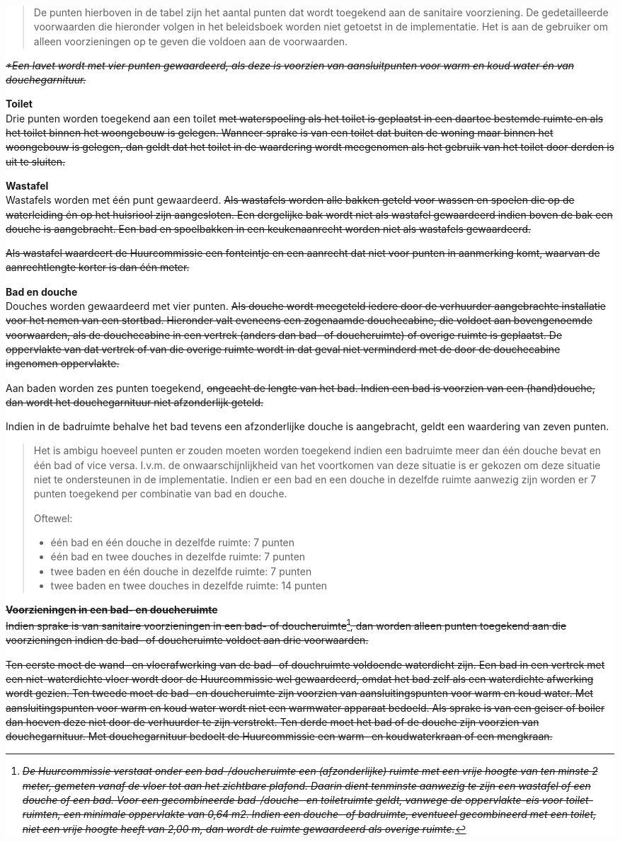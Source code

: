 > De punten hierboven in de tabel zijn het aantal punten dat wordt toegekend aan de sanitaire voorziening. De gedetailleerde voorwaarden die hieronder volgen in het beleidsboek worden niet getoetst in de implementatie. Het is aan de gebruiker om alleen voorzieningen op te geven die voldoen aan de voorwaarden.

~~_*Een lavet wordt met vier punten gewaardeerd, als deze is voorzien van aansluitpunten voor warm en koud water én van douchegarnituur._~~

**Toilet**  
Drie punten worden toegekend aan een toilet ~~met waterspoeling als het toilet is geplaatst in een daartoe bestemde ruimte en als het toilet binnen het woongebouw is gelegen. Wanneer sprake is van een toilet dat buiten de woning maar binnen het woongebouw is gelegen, dan geldt dat het toilet in de waardering wordt meegenomen als het gebruik van het toilet door derden is uit te sluiten.~~  

**Wastafel**  
Wastafels worden met één punt gewaardeerd. ~~Als wastafels worden alle bakken geteld voor wassen en spoelen die op de waterleiding én op het huisriool zijn aangesloten. Een dergelijke bak wordt niet als wastafel gewaardeerd indien boven de bak een douche is aangebracht. Een bad en spoelbakken in een keukenaanrecht worden niet als wastafels gewaardeerd.~~ 

~~Als wastafel waardeert de Huurcommissie een fonteintje en een aanrecht dat niet voor punten in aanmerking komt, waarvan de aanrechtlengte korter is dan één meter.~~

**Bad en douche**  
Douches worden gewaardeerd met vier punten. ~~Als douche wordt meegeteld iedere door de verhuurder aangebrachte installatie voor het nemen van een stortbad. Hieronder valt eveneens een zogenaamde douchecabine, die voldoet aan bovengenoemde voorwaarden, als de douchecabine in een vertrek (anders dan bad- of doucheruimte) of overige ruimte is geplaatst. De oppervlakte van dat vertrek of van die overige ruimte wordt in dat geval niet verminderd met de door de douchecabine ingenomen oppervlakte.~~  

Aan baden worden zes punten toegekend, ~~ongeacht de lengte van het bad. Indien een bad is voorzien van een (hand)douche, dan wordt het douchegarnituur niet afzonderlijk geteld.~~  

Indien in de badruimte behalve het bad tevens een afzonderlijke douche is aangebracht, geldt een waardering van zeven punten.  

> Het is ambigu hoeveel punten er zouden moeten worden toegekend indien een badruimte meer dan één douche bevat en één bad of vice versa. I.v.m. de onwaarschijnlijkheid van het voortkomen van deze situatie is er gekozen om deze situatie niet te ondersteunen in de implementatie. Indien er een bad en een douche in dezelfde ruimte aanwezig zijn worden er 7 punten toegekend per combinatie van bad en douche.  
>
> Oftewel:
>
> - één bad en één douche in dezelfde ruimte: 7 punten  
> - één bad en twee douches in dezelfde ruimte: 7 punten
> - twee baden en één douche in dezelfde ruimte: 7 punten
> - twee baden en twee douches in dezelfde ruimte: 14 punten

~~**Voorzieningen in een bad- en doucheruimte**~~  
~~Indien sprake is van sanitaire voorzieningen in een bad- of doucheruimte[^1], dan worden alleen punten toegekend aan die voorzieningen indien de bad- of doucheruimte voldoet aan drie voorwaarden.~~

~~Ten eerste moet de wand- en vloerafwerking van de bad- of douchruimte voldoende waterdicht zijn. Een bad in een vertrek met een niet-waterdichte vloer wordt door de Huurcommissie wel gewaardeerd, omdat het bad zelf als een waterdichte afwerking wordt gezien. Ten tweede moet de bad- en doucheruimte zijn voorzien van aansluitingspunten voor warm en koud water. Met aansluitingspunten voor warm en koud water wordt niet een warmwater apparaat bedoeld. Als sprake is van een geiser of boiler dan hoeven deze niet door de verhuurder te zijn verstrekt. Ten derde moet het bad of de douche zijn voorzien van douchegarnituur. Met douchegarnituur bedoelt de Huurcommissie een warm- en koudwaterkraan of een mengkraan.~~


[^1]: ~~_De Huurcommissie verstaat onder een bad-/doucheruimte een (afzonderlijke) ruimte met een vrije hoogte van ten minste 2 meter, gemeten vanaf de vloer tot aan het zichtbare plafond. Daarin dient tenminste aanwezig te zijn een wastafel of een douche of een bad. Voor een gecombineerde bad-/douche- en toiletruimte geldt, vanwege de oppervlakte-eis voor toilet- ruimten, een minimale oppervlakte van 0,64 m2. Indien een douche- of badruimte, eventueel gecombineerd met een toilet, niet een vrije hoogte heeft van 2,00 m, dan wordt de ruimte gewaardeerd als overige ruimte._~~
[^1]: Zie paragraaf 4.10.1.